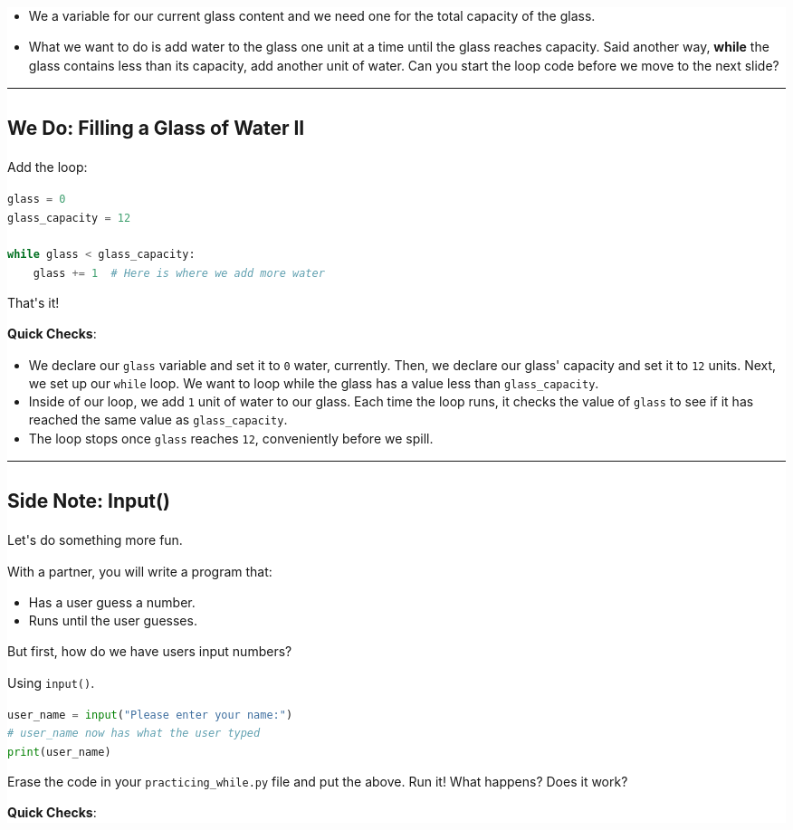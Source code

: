- We a variable for our current glass content and we need one for the total capacity of the glass.

- What we want to do is add water to the glass one unit at a time until the glass reaches capacity. Said another way, **while** the glass contains less than its capacity, add another unit of water. Can you start the loop code before we move to the next slide?

---

## We Do: Filling a Glass of Water II

Add the loop:

```python
glass = 0
glass_capacity = 12

while glass < glass_capacity:
    glass += 1  # Here is where we add more water
```

That's it!

**Quick Checks**:

- We declare our `glass` variable and set it to `0` water, currently. Then, we declare our glass' capacity and
set it to `12` units. Next, we set up our `while` loop. We want to loop while the glass has a value less than `glass_capacity`.
- Inside of our loop, we add `1` unit of water to our glass. Each time the loop runs, it checks the value of `glass` to see if it has reached the same value as `glass_capacity`.
- The loop stops once `glass` reaches `12`, conveniently before we spill.

---

## Side Note: Input()

Let's do something more fun.

With a partner, you will write a program that:

- Has a user guess a number.
- Runs until the user guesses.

But first, how do we have users input numbers?

Using `input()`.

```python
user_name = input("Please enter your name:")
# user_name now has what the user typed
print(user_name)
```

Erase the code in your `practicing_while.py` file and put the above. Run it! What happens? Does it work?

**Quick Checks**:
